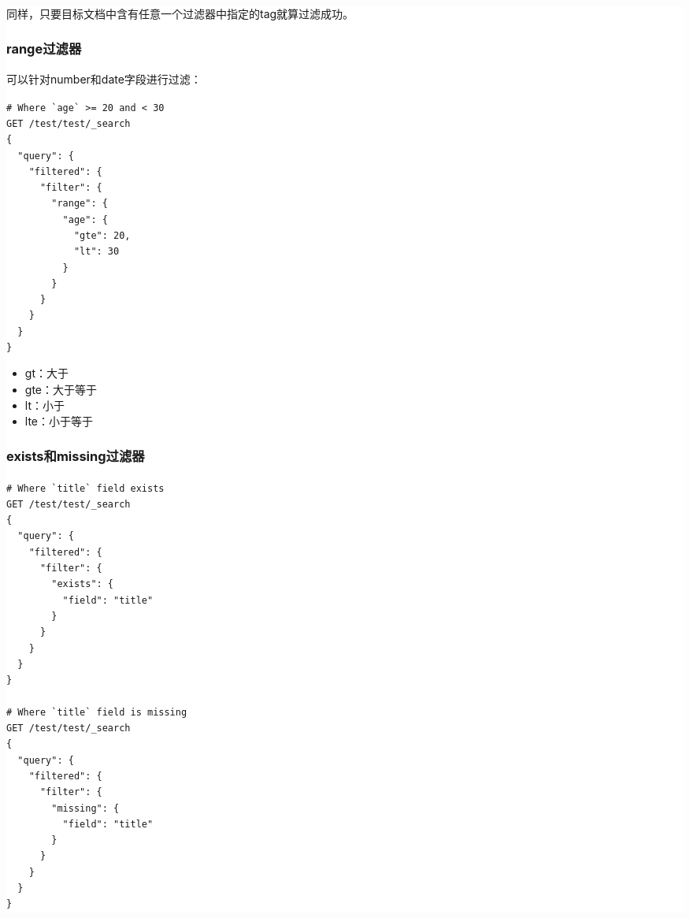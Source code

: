 同样，只要目标文档中含有任意一个过滤器中指定的tag就算过滤成功。

### range过滤器 ###

可以针对number和date字段进行过滤：

```
# Where `age` >= 20 and < 30
GET /test/test/_search
{
  "query": {
    "filtered": {
      "filter": {
        "range": {
          "age": {
            "gte": 20,
            "lt": 30
          }
        }
      }
    }
  }
}
```

- gt：大于
- gte：大于等于
- lt：小于
- lte：小于等于

### exists和missing过滤器 ###

```
# Where `title` field exists
GET /test/test/_search
{
  "query": {
    "filtered": {
      "filter": {
        "exists": {
          "field": "title"
        }
      }
    }
  }
}

# Where `title` field is missing
GET /test/test/_search
{
  "query": {
    "filtered": {
      "filter": {
        "missing": {
          "field": "title"
        }
      }
    }
  }
}
```
